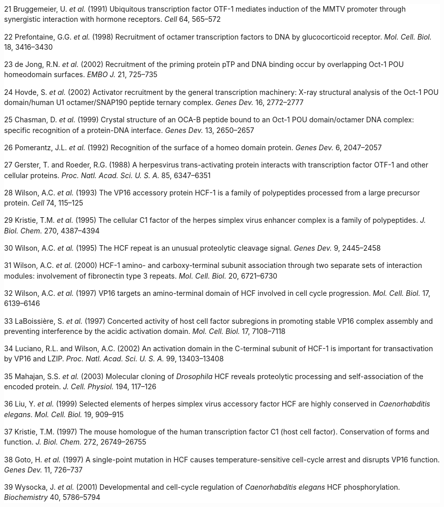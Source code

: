 21 Bruggemeier, U. *et al.* (1991) Ubiquitous transcription factor OTF-1 mediates induction of the MMTV promoter through synergistic interaction with hormone receptors. *Cell* 64, 565–572

22 Prefontaine, G.G. *et al.* (1998) Recruitment of octamer transcription factors to DNA by glucocorticoid receptor. *Mol. Cell. Biol.* 18, 3416–3430

23 de Jong, R.N. *et al.* (2002) Recruitment of the priming protein pTP and DNA binding occur by overlapping Oct-1 POU homeodomain surfaces. *EMBO J.* 21, 725–735

24 Hovde, S. *et al.* (2002) Activator recruitment by the general transcription machinery: X-ray structural analysis of the Oct-1 POU domain/human U1 octamer/SNAP190 peptide ternary complex. *Genes Dev.* 16, 2772–2777

25 Chasman, D. *et al.* (1999) Crystal structure of an OCA-B peptide bound to an Oct-1 POU domain/octamer DNA complex: specific recognition of a protein-DNA interface. *Genes Dev.* 13, 2650–2657

26 Pomerantz, J.L. *et al.* (1992) Recognition of the surface of a homeo domain protein. *Genes Dev.* 6, 2047–2057

27 Gerster, T. and Roeder, R.G. (1988) A herpesvirus trans-activating protein interacts with transcription factor OTF-1 and other cellular proteins. *Proc. Natl. Acad. Sci. U. S. A.* 85, 6347–6351

28 Wilson, A.C. *et al.* (1993) The VP16 accessory protein HCF-1 is a family of polypeptides processed from a large precursor protein. *Cell* 74, 115–125

29 Kristie, T.M. *et al.* (1995) The cellular C1 factor of the herpes simplex virus enhancer complex is a family of polypeptides. *J. Biol. Chem.* 270, 4387–4394

30 Wilson, A.C. *et al.* (1995) The HCF repeat is an unusual proteolytic cleavage signal. *Genes Dev.* 9, 2445–2458

31 Wilson, A.C. *et al.* (2000) HCF-1 amino- and carboxy-terminal subunit association through two separate sets of interaction modules: involvement of fibronectin type 3 repeats. *Mol. Cell. Biol.* 20, 6721–6730

32 Wilson, A.C. *et al.* (1997) VP16 targets an amino-terminal domain of HCF involved in cell cycle progression. *Mol. Cell. Biol.* 17, 6139–6146

33 LaBoissière, S. *et al.* (1997) Concerted activity of host cell factor subregions in promoting stable VP16 complex assembly and preventing interference by the acidic activation domain. *Mol. Cell. Biol.* 17, 7108–7118

34 Luciano, R.L. and Wilson, A.C. (2002) An activation domain in the C-terminal subunit of HCF-1 is important for transactivation by VP16 and LZIP. *Proc. Natl. Acad. Sci. U. S. A.* 99, 13403–13408

35 Mahajan, S.S. *et al.* (2003) Molecular cloning of *Drosophila* HCF reveals proteolytic processing and self-association of the encoded protein. *J. Cell. Physiol.* 194, 117–126

36 Liu, Y. *et al.* (1999) Selected elements of herpes simplex virus accessory factor HCF are highly conserved in *Caenorhabditis elegans*. *Mol. Cell. Biol.* 19, 909–915

37 Kristie, T.M. (1997) The mouse homologue of the human transcription factor C1 (host cell factor). Conservation of forms and function. *J. Biol. Chem.* 272, 26749–26755

38 Goto, H. *et al.* (1997) A single-point mutation in HCF causes temperature-sensitive cell-cycle arrest and disrupts VP16 function. *Genes Dev.* 11, 726–737

39 Wysocka, J. *et al.* (2001) Developmental and cell-cycle regulation of *Caenorhabditis elegans* HCF phosphorylation. *Biochemistry* 40, 5786–5794
